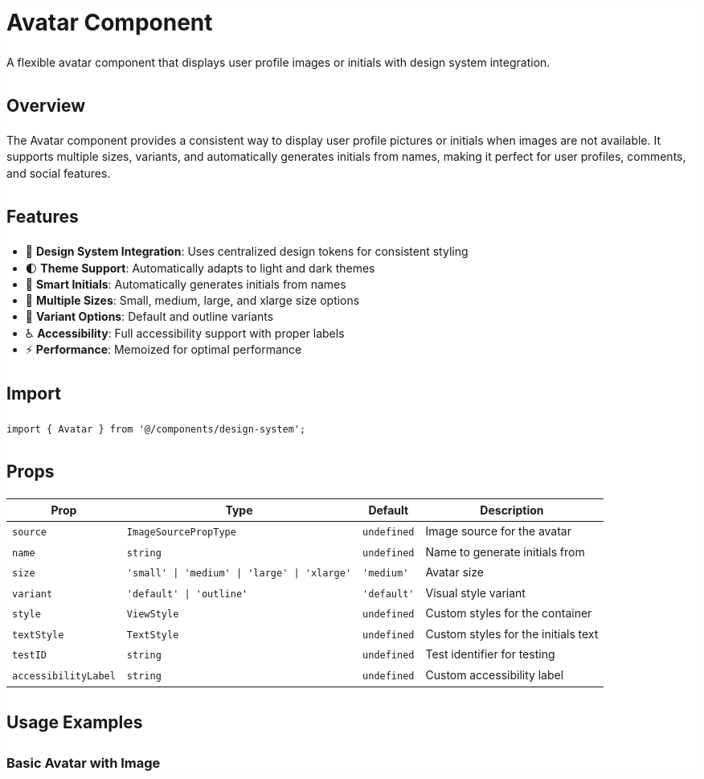 # Avatar Component

A flexible avatar component that displays user profile images or initials with design system integration.

## Overview

The Avatar component provides a consistent way to display user profile pictures or initials when images are not available. It supports multiple sizes, variants, and automatically generates initials from names, making it perfect for user profiles, comments, and social features.

## Features

- 🎨 **Design System Integration**: Uses centralized design tokens for consistent styling
- 🌓 **Theme Support**: Automatically adapts to light and dark themes
- 👤 **Smart Initials**: Automatically generates initials from names
- 📏 **Multiple Sizes**: Small, medium, large, and xlarge size options
- 🎯 **Variant Options**: Default and outline variants
- ♿ **Accessibility**: Full accessibility support with proper labels
- ⚡ **Performance**: Memoized for optimal performance

## Import

```tsx
import { Avatar } from '@/components/design-system';
```

## Props

| Prop | Type | Default | Description |
|------|------|---------|-------------|
| `source` | `ImageSourcePropType` | `undefined` | Image source for the avatar |
| `name` | `string` | `undefined` | Name to generate initials from |
| `size` | `'small' \| 'medium' \| 'large' \| 'xlarge'` | `'medium'` | Avatar size |
| `variant` | `'default' \| 'outline'` | `'default'` | Visual style variant |
| `style` | `ViewStyle` | `undefined` | Custom styles for the container |
| `textStyle` | `TextStyle` | `undefined` | Custom styles for the initials text |
| `testID` | `string` | `undefined` | Test identifier for testing |
| `accessibilityLabel` | `string` | `undefined` | Custom accessibility label |

## Usage Examples

### Basic Avatar with Image
